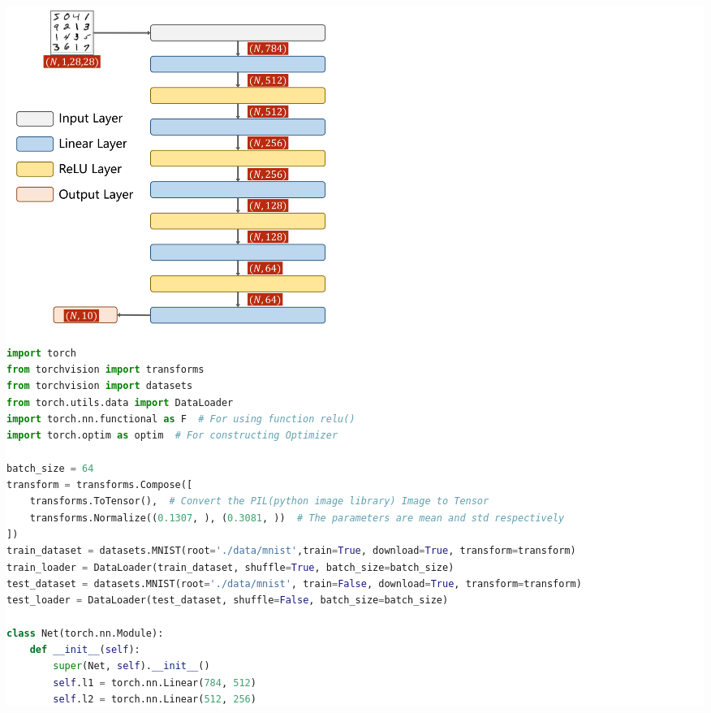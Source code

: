 <img src="PytorchNotes.assets/image-20200823002905871.png" alt="image-20200823002905871" style="zoom: 50%;" />

```python
import torch
from torchvision import transforms
from torchvision import datasets
from torch.utils.data import DataLoader
import torch.nn.functional as F  # For using function relu()
import torch.optim as optim  # For constructing Optimizer

batch_size = 64
transform = transforms.Compose([
    transforms.ToTensor(),  # Convert the PIL(python image library) Image to Tensor
    transforms.Normalize((0.1307, ), (0.3081, ))  # The parameters are mean and std respectively
])
train_dataset = datasets.MNIST(root='./data/mnist',train=True, download=True, transform=transform)
train_loader = DataLoader(train_dataset, shuffle=True, batch_size=batch_size)
test_dataset = datasets.MNIST(root='./data/mnist', train=False, download=True, transform=transform)
test_loader = DataLoader(test_dataset, shuffle=False, batch_size=batch_size)

class Net(torch.nn.Module):
    def __init__(self):
        super(Net, self).__init__()
        self.l1 = torch.nn.Linear(784, 512)
        self.l2 = torch.nn.Linear(512, 256)
```